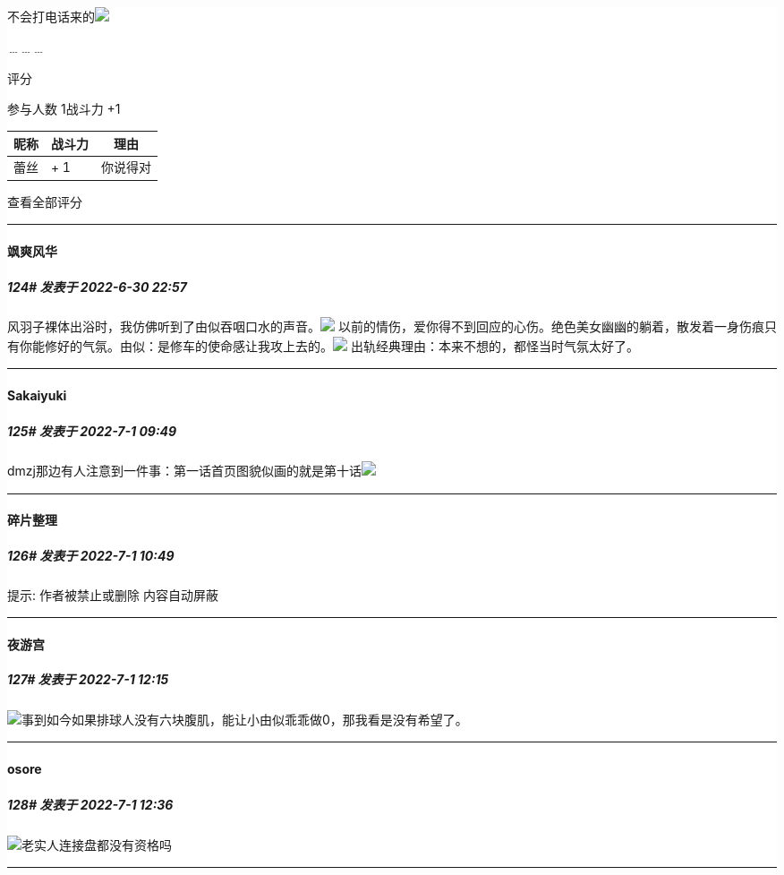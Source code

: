 不会打电话来的<img src="https://static.saraba1st.com/image/smiley/face2017/072.png" referrerpolicy="no-referrer">

﹍﹍﹍

评分

 参与人数 1战斗力 +1

|昵称|战斗力|理由|
|----|---|---|
| 蕾丝| + 1|你说得对|

查看全部评分

*****

####  飒爽风华  
##### 124#       发表于 2022-6-30 22:57

风羽子裸体出浴时，我仿佛听到了由似吞咽口水的声音。<img src="https://static.saraba1st.com/image/smiley/face2017/045.png" referrerpolicy="no-referrer">
以前的情伤，爱你得不到回应的心伤。绝色美女幽幽的躺着，散发着一身伤痕只有你能修好的气氛。由似：是修车的使命感让我攻上去的。<img src="https://static.saraba1st.com/image/smiley/face2017/067.png" referrerpolicy="no-referrer">
出轨经典理由：本来不想的，都怪当时气氛太好了。

*****

####  Sakaiyuki  
##### 125#       发表于 2022-7-1 09:49

dmzj那边有人注意到一件事：第一话首页图貌似画的就是第十话<img src="https://static.saraba1st.com/image/smiley/face2017/013.png" referrerpolicy="no-referrer">

*****

####  碎片整理  
##### 126#       发表于 2022-7-1 10:49

提示: 作者被禁止或删除 内容自动屏蔽

*****

####  夜游宫  
##### 127#       发表于 2022-7-1 12:15

<img src="https://static.saraba1st.com/image/smiley/face2017/053.png" referrerpolicy="no-referrer">事到如今如果排球人没有六块腹肌，能让小由似乖乖做0，那我看是没有希望了。

*****

####  osore  
##### 128#       发表于 2022-7-1 12:36

<img src="https://static.saraba1st.com/image/smiley/face2017/053.png" referrerpolicy="no-referrer">老实人连接盘都没有资格吗

*****
